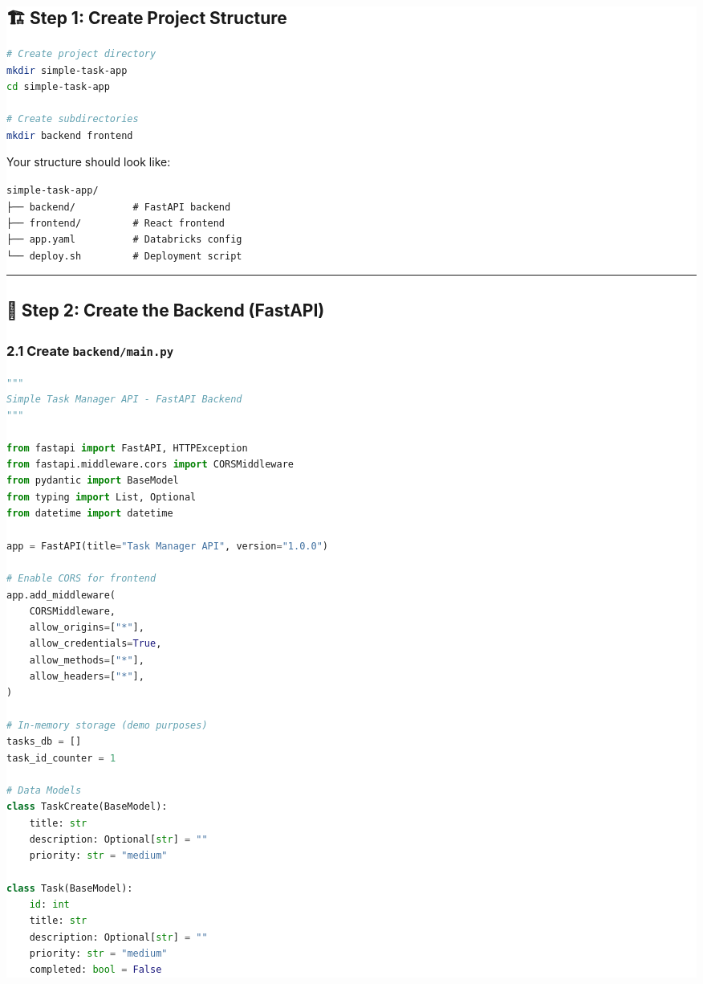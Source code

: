 ## 🏗️ Step 1: Create Project Structure

```bash
# Create project directory
mkdir simple-task-app
cd simple-task-app

# Create subdirectories
mkdir backend frontend
```

Your structure should look like:
```
simple-task-app/
├── backend/          # FastAPI backend
├── frontend/         # React frontend
├── app.yaml          # Databricks config
└── deploy.sh         # Deployment script
```

---

## 🔧 Step 2: Create the Backend (FastAPI)

### 2.1 Create `backend/main.py`

```python
"""
Simple Task Manager API - FastAPI Backend
"""

from fastapi import FastAPI, HTTPException
from fastapi.middleware.cors import CORSMiddleware
from pydantic import BaseModel
from typing import List, Optional
from datetime import datetime

app = FastAPI(title="Task Manager API", version="1.0.0")

# Enable CORS for frontend
app.add_middleware(
    CORSMiddleware,
    allow_origins=["*"],
    allow_credentials=True,
    allow_methods=["*"],
    allow_headers=["*"],
)

# In-memory storage (demo purposes)
tasks_db = []
task_id_counter = 1

# Data Models
class TaskCreate(BaseModel):
    title: str
    description: Optional[str] = ""
    priority: str = "medium"

class Task(BaseModel):
    id: int
    title: str
    description: Optional[str] = ""
    priority: str = "medium"
    completed: bool = False
```
